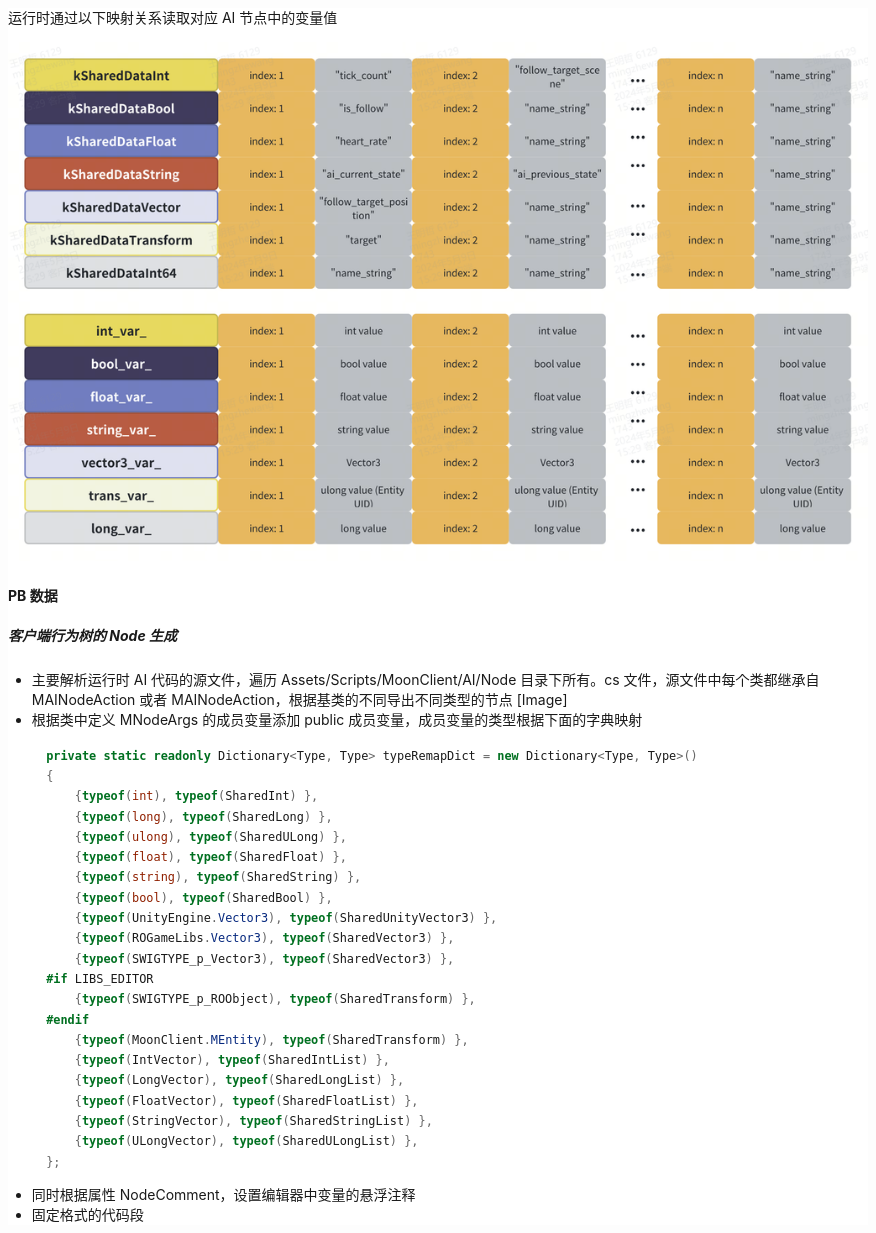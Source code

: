 运行时通过以下映射关系读取对应 AI 节点中的变量值

<center>
    <img src="50/type-map.png" />
</center>

#### PB 数据

##### 客户端行为树的 Node 生成

- 主要解析运行时 AI 代码的源文件，遍历 Assets/Scripts/MoonClient/AI/Node 目录下所有。cs 文件，源文件中每个类都继承自 MAINodeAction 或者 MAINodeAction，根据基类的不同导出不同类型的节点
[Image]
- 根据类中定义 MNodeArgs 的成员变量添加 public 成员变量，成员变量的类型根据下面的字典映射
  ```c#
    private static readonly Dictionary<Type, Type> typeRemapDict = new Dictionary<Type, Type>()
    {
        {typeof(int), typeof(SharedInt) },
        {typeof(long), typeof(SharedLong) },
        {typeof(ulong), typeof(SharedULong) },
        {typeof(float), typeof(SharedFloat) },
        {typeof(string), typeof(SharedString) },
        {typeof(bool), typeof(SharedBool) },
        {typeof(UnityEngine.Vector3), typeof(SharedUnityVector3) },
        {typeof(ROGameLibs.Vector3), typeof(SharedVector3) },
        {typeof(SWIGTYPE_p_Vector3), typeof(SharedVector3) },
    #if LIBS_EDITOR
        {typeof(SWIGTYPE_p_ROObject), typeof(SharedTransform) },
    #endif
        {typeof(MoonClient.MEntity), typeof(SharedTransform) },
        {typeof(IntVector), typeof(SharedIntList) },
        {typeof(LongVector), typeof(SharedLongList) },
        {typeof(FloatVector), typeof(SharedFloatList) },
        {typeof(StringVector), typeof(SharedStringList) },
        {typeof(ULongVector), typeof(SharedULongList) },
    };
  ```
- 同时根据属性 NodeComment，设置编辑器中变量的悬浮注释
- 固定格式的代码段